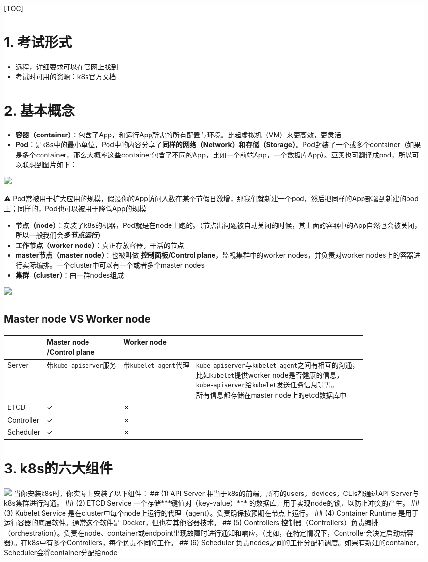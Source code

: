 [TOC]

# 1. 考试形式
- 远程，详细要求可以在官网上找到
- 考试时可用的资源：k8s官方文档

# 2. 基本概念
- **容器（container）**：包含了App，和运行App所需的所有配置与环境。比起虚拟机（VM）来更高效，更灵活
- **Pod**：是k8s中的最小单位，Pod中的内容分享了**同样的网络（Network）和存储（Storage）**。Pod封装了一个或多个container（如果是多个container，那么大概率这些container包含了不同的App，比如一个前端App，一个数据库App）。豆荚也可翻译成pod，所以可以联想到图片如下：<br />

<img src="../ckad-1/pod.jpeg" width=300 />

⚠️ Pod常被用于扩大应用的规模，假设你的App访问人数在某个节假日激增，那我们就新建一个pod，然后把同样的App部署到新建的pod上；同样的，Pod也可以被用于降低App的规模

- **节点（node）**：安装了k8s的机器，Pod就是在node上跑的。（节点出问题被自动关闭的时候，其上面的容器中的App自然也会被关闭，所以一般我们会***多节点运行***）
- **工作节点（worker node）**：真正存放容器，干活的节点
- **master节点（master node）**：也被叫做 **控制面板/Control plane**，监视集群中的worker nodes，并负责对worker nodes上的容器进行实际编排。一个cluster中可以有一个或者多个master nodes
- **集群（cluster）**：由一群nodes组成

<img src="../ckad-1//844171d8f36a4d5c88e1c1883ada9aa6.png">

## Master node VS Worker node
||Master node<br/>/Control plane|Worker node||
|:--|:--|:--|:--|
|Server|带`kube-apiserver`服务|带`kubelet agent`代理|`kube-apiserver`与`kubelet agent`之间有相互的沟通，<br /> 比如`kubelet`提供worker node是否健康的信息，<br /> `kube-apiserver`给`kubelet`发送任务信息等等。<br /> 所有信息都存储在master node上的etcd数据库中|
|ETCD|✓|✗||
|Controller|✓|✗||
|Scheduler|✓|✗||

# 3. k8s的六大组件
<img src="../ckad-1/components-of-kubernetes.svg">
当你安装k8s时，你实际上安装了以下组件：
## (1) API Server
相当于k8s的前端，所有的users，devices，CLIs都通过API Server与k8s集群进行沟通。
## (2) ETCD Service
一个存储***键值对（key-value）*** 的数据库，用于实现node的锁，以防止冲突的产生。
## (3) Kubelet Service
是在cluster中每个node上运行的代理（agent）。负责确保按预期在节点上运行。
## (4) Container Runtime
是用于运行容器的底层软件。通常这个软件是 Docker，但也有其他容器技术。
## (5) Controllers
控制器（Controllers）负责编排（orchestration）。负责在node、container或endpoint出现故障时进行通知和响应。（比如，在特定情况下，Controller会决定启动新容器）。在k8s中有多个Controllers，每个负责不同的工作。
## (6) Scheduler
负责nodes之间的工作分配和调度。如果有新建的container，Scheduler会将container分配给node
